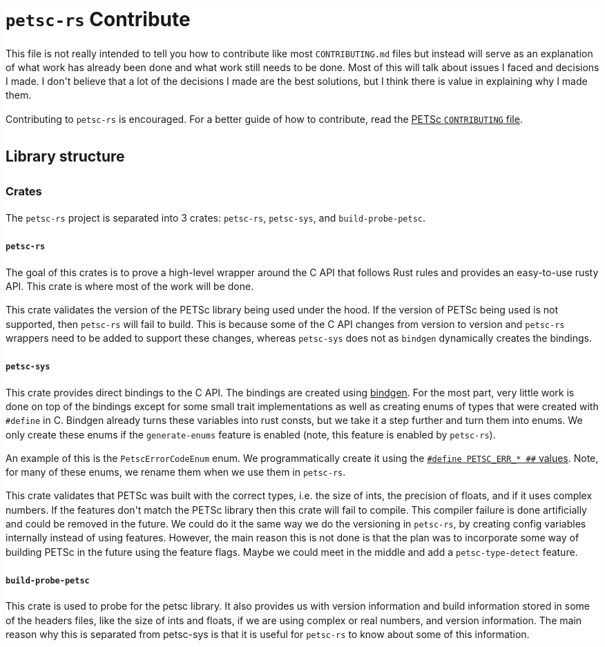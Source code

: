 # `petsc-rs` Contribute

This file is not really intended to tell you how to contribute like most `CONTRIBUTING.md` files but instead will serve as an explanation of what work has already been done and what work still needs to be done. Most of this will talk about issues I faced and decisions I made. I don't believe that a lot of the decisions I made are the best solutions, but I think there is value in explaining why I made them.

Contributing to `petsc-rs` is encouraged. For a better guide of how to contribute, read the [PETSc `CONTRIBUTING` file](https://gitlab.com/petsc/petsc/-/blob/main/CONTRIBUTING). 

## Library structure

### Crates

The `petsc-rs` project is separated into 3 crates: `petsc-rs`, `petsc-sys`, and `build-probe-petsc`.

#### `petsc-rs`

The goal of this crates is to prove a high-level wrapper around the C API that follows Rust rules and provides an easy-to-use rusty API. This crate is where most of the work will be done.

This crate validates the version of the PETSc library being used under the hood. If the version of PETSc being used is not supported, then `petsc-rs` will fail to build. This is because some of the C API changes from version to version and `petsc-rs` wrappers need to be added to support these changes, whereas `petsc-sys` does not as `bindgen` dynamically creates the bindings.

#### `petsc-sys`

This crate provides direct bindings to the C API. The bindings are created using [bindgen](https://github.com/rust-lang/rust-bindgen). For the most part, very little work is done on top of the bindings except for some small trait implementations as well as creating enums of types that were created with `#define` in C. Bindgen already turns these variables into rust consts, but we take it a step further and turn them into enums. We only create these enums if the `generate-enums` feature is enabled (note, this feature is enabled by `petsc-rs`). 

An example of this is the `PetscErrorCodeEnum` enum. We programmatically create it using the [`#define PETSC_ERR_* ##` values](https://petsc.org/release/include/petscerror.h.html). Note, for many of these enums, we rename them when we use them in `petsc-rs`.

This crate validates that PETSc was built with the correct types, i.e. the size of ints, the precision of floats, and if it uses complex numbers. If the features don't match the PETSc library then this crate will fail to compile. This compiler failure is done artificially and could be removed in the future. We could do it the same way we do the versioning in `petsc-rs`, by creating config variables internally instead of using features. However, the main reason this is not done is that the plan was to incorporate some way of building PETSc in the future using the feature flags. Maybe we could meet in the middle and add a `petsc-type-detect` feature.

#### `build-probe-petsc`

This crate is used to probe for the petsc library. It also provides us with version information and build information stored in some of the headers files, like the size of ints and floats, if we are using complex or real numbers, and version information. The main reason why this is separated from petsc-sys is that it is useful for `petsc-rs` to know about some of this information.
